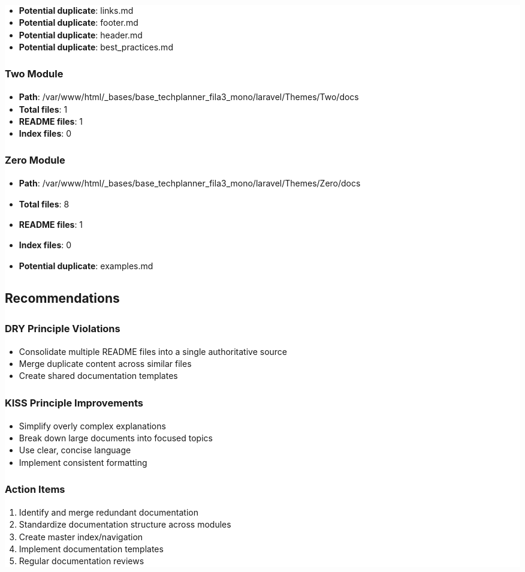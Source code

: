 - **Potential duplicate**: links.md
- **Potential duplicate**: footer.md
- **Potential duplicate**: header.md
- **Potential duplicate**: best_practices.md

### Two Module
- **Path**: /var/www/html/_bases/base_techplanner_fila3_mono/laravel/Themes/Two/docs
- **Total files**: 1
- **README files**: 1
- **Index files**: 0


### Zero Module
- **Path**: /var/www/html/_bases/base_techplanner_fila3_mono/laravel/Themes/Zero/docs
- **Total files**: 8
- **README files**: 1
- **Index files**: 0

- **Potential duplicate**: examples.md

## Recommendations

### DRY Principle Violations
- Consolidate multiple README files into a single authoritative source
- Merge duplicate content across similar files
- Create shared documentation templates

### KISS Principle Improvements
- Simplify overly complex explanations
- Break down large documents into focused topics
- Use clear, concise language
- Implement consistent formatting

### Action Items
1. Identify and merge redundant documentation
2. Standardize documentation structure across modules
3. Create master index/navigation
4. Implement documentation templates
5. Regular documentation reviews

